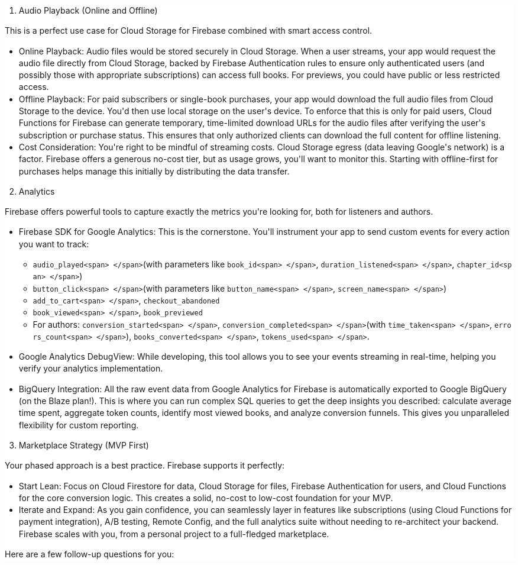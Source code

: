 1. Audio Playback (Online and Offline)

This is a perfect use case for Cloud Storage for Firebase combined with smart access control.

* Online Playback: Audio files would be stored securely in Cloud Storage. When a user streams, your app would request the audio file directly from Cloud Storage, backed by Firebase Authentication rules to ensure only authenticated users (and possibly those with appropriate subscriptions) can access full books. For previews, you could have public or less restricted access.
* Offline Playback: For paid subscribers or single-book purchases, your app would download the full audio files from Cloud Storage to the device. You'd then use local storage on the user's device. To enforce that this is only for paid users, Cloud Functions for Firebase can generate temporary, time-limited download URLs for the audio files after verifying the user's subscription or purchase status. This ensures that only authorized clients can download the full content for offline listening.
* Cost Consideration: You're right to be mindful of streaming costs. Cloud Storage egress (data leaving Google's network) is a factor. Firebase offers a generous no-cost tier, but as usage grows, you'll want to monitor this. Starting with offline-first for purchases helps manage this initially by distributing the data transfer.

2. Analytics

Firebase offers powerful tools to capture exactly the metrics you're looking for, both for listeners and authors.

* Firebase SDK for Google Analytics: This is the cornerstone. You'll instrument your app to send custom events for every action you want to track:

  * `audio_played<span> </span>`(with parameters like `book_id<span> </span>`, `duration_listened<span> </span>`, `chapter_id<span> </span>`)
  * `button_click<span> </span>`(with parameters like `button_name<span> </span>`, `screen_name<span> </span>`)
  * `add_to_cart<span> </span>`, `checkout_abandoned`
  * `book_viewed<span> </span>`, `book_previewed`
  * For authors: `conversion_started<span> </span>`, `conversion_completed<span> </span>`(with `time_taken<span> </span>`, `errors_count<span> </span>`), `books_converted<span> </span>`, `tokens_used<span> </span>`.
* Google Analytics DebugView: While developing, this tool allows you to see your events streaming in real-time, helping you verify your analytics implementation.
* BigQuery Integration: All the raw event data from Google Analytics for Firebase is automatically exported to Google BigQuery (on the Blaze plan!). This is where you can run complex SQL queries to get the deep insights you described: calculate average time spent, aggregate token counts, identify most viewed books, and analyze conversion funnels. This gives you unparalleled flexibility for custom reporting.

3. Marketplace Strategy (MVP First)

Your phased approach is a best practice. Firebase supports it perfectly:

* Start Lean: Focus on Cloud Firestore for data, Cloud Storage for files, Firebase Authentication for users, and Cloud Functions for the core conversion logic. This creates a solid, no-cost to low-cost foundation for your MVP.
* Iterate and Expand: As you gain confidence, you can seamlessly layer in features like subscriptions (using Cloud Functions for payment integration), A/B testing, Remote Config, and the full analytics suite without needing to re-architect your backend. Firebase scales with you, from a personal project to a full-fledged marketplace.

Here are a few follow-up questions for you:
